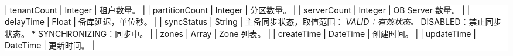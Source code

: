 | tenantCount             | Integer  | 租户数量。                                                                                                                                                                                                                                                                                                                                                                                                                                                                                                                                                                                                                                                                                                             |
| partitionCount          | Integer  | 分区数量。                                                                                                                                                                                                                                                                                                                                                                                                                                                                                                                                                                                                                                                                                                             |
| serverCount             | Integer  | OB Server 数量。                                                                                                                                                                                                                                                                                                                                                                                                                                                                                                                                                                                                                                                                                                     |
| delayTime               | Float    | 备库延迟，单位秒。                                                                                                                                                                                                                                                                                                                                                                                                                                                                                                                                                                                                                                                                                                         |
| syncStatus              | String   | 主备同步状态，取值范围： *VALID：有效状态。* DISABLED：禁止同步状态。   * SYNCHRONIZING：同步中。                                                                                                                                                                                                                                                                                                                                                                                                                                                                                                        |
| zones                   | Array    | Zone 列表。                                                                                                                                                                                                                                                                                                                                                                                                                                                                                                                                                                                                                                                                                                          |
| createTime              | DateTime | 创建时间。                                                                                                                                                                                                                                                                                                                                                                                                                                                                                                                                                                                                                                                                                                             |
| updateTime              | DateTime | 更新时间。                                                                                                                                                                                                                                                                                                                                                                                                                                                                                                                                                                                                                                                                                                             |